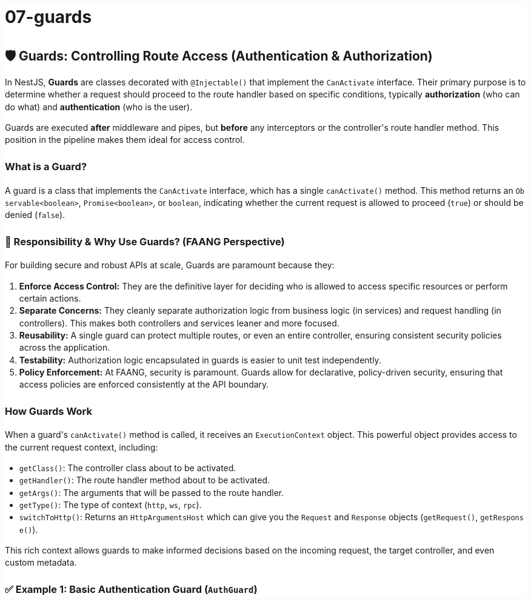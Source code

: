 <immersive type="text/markdown">

# 07-guards

## 🛡️ Guards: Controlling Route Access (Authentication & Authorization)

In NestJS, **Guards** are classes decorated with `@Injectable()` that implement the `CanActivate` interface. Their primary purpose is to determine whether a request should proceed to the route handler based on specific conditions, typically **authorization** (who can do what) and **authentication** (who is the user).

Guards are executed **after** middleware and pipes, but **before** any interceptors or the controller's route handler method. This position in the pipeline makes them ideal for access control.

### What is a Guard?

A guard is a class that implements the `CanActivate` interface, which has a single `canActivate()` method. This method returns an `Observable<boolean>`, `Promise<boolean>`, or `boolean`, indicating whether the current request is allowed to proceed (`true`) or should be denied (`false`).

### 🎯 Responsibility & Why Use Guards? (FAANG Perspective)

For building secure and robust APIs at scale, Guards are paramount because they:

1.  **Enforce Access Control:** They are the definitive layer for deciding who is allowed to access specific resources or perform certain actions.
2.  **Separate Concerns:** They cleanly separate authorization logic from business logic (in services) and request handling (in controllers). This makes both controllers and services leaner and more focused.
3.  **Reusability:** A single guard can protect multiple routes, or even an entire controller, ensuring consistent security policies across the application.
4.  **Testability:** Authorization logic encapsulated in guards is easier to unit test independently.
5.  **Policy Enforcement:** At FAANG, security is paramount. Guards allow for declarative, policy-driven security, ensuring that access policies are enforced consistently at the API boundary.

### How Guards Work

When a guard's `canActivate()` method is called, it receives an `ExecutionContext` object. This powerful object provides access to the current request context, including:

  * `getClass()`: The controller class about to be activated.
  * `getHandler()`: The route handler method about to be activated.
  * `getArgs()`: The arguments that will be passed to the route handler.
  * `getType()`: The type of context (`http`, `ws`, `rpc`).
  * `switchToHttp()`: Returns an `HttpArgumentsHost` which can give you the `Request` and `Response` objects (`getRequest()`, `getResponse()`).

This rich context allows guards to make informed decisions based on the incoming request, the target controller, and even custom metadata.

### ✅ Example 1: Basic Authentication Guard (`AuthGuard`)
